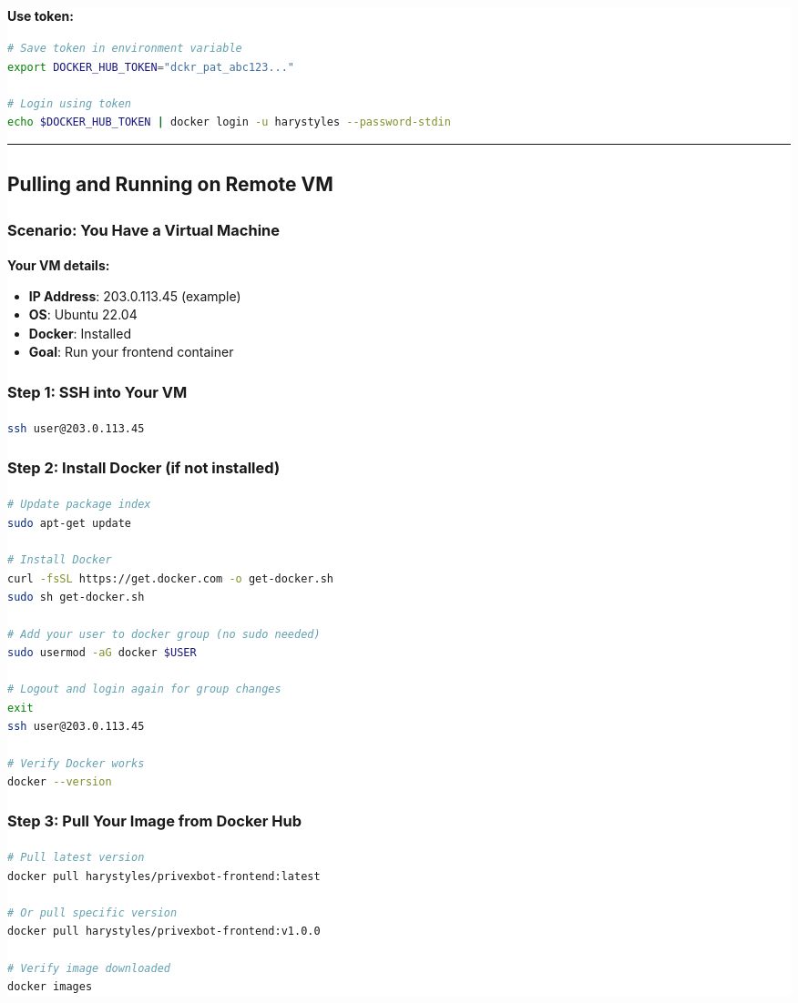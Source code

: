 **Use token:**
```bash
# Save token in environment variable
export DOCKER_HUB_TOKEN="dckr_pat_abc123..."

# Login using token
echo $DOCKER_HUB_TOKEN | docker login -u harystyles --password-stdin
```

---

## Pulling and Running on Remote VM

### Scenario: You Have a Virtual Machine

**Your VM details:**
- **IP Address**: 203.0.113.45 (example)
- **OS**: Ubuntu 22.04
- **Docker**: Installed
- **Goal**: Run your frontend container

### Step 1: SSH into Your VM

```bash
ssh user@203.0.113.45
```

### Step 2: Install Docker (if not installed)

```bash
# Update package index
sudo apt-get update

# Install Docker
curl -fsSL https://get.docker.com -o get-docker.sh
sudo sh get-docker.sh

# Add your user to docker group (no sudo needed)
sudo usermod -aG docker $USER

# Logout and login again for group changes
exit
ssh user@203.0.113.45

# Verify Docker works
docker --version
```

### Step 3: Pull Your Image from Docker Hub

```bash
# Pull latest version
docker pull harystyles/privexbot-frontend:latest

# Or pull specific version
docker pull harystyles/privexbot-frontend:v1.0.0

# Verify image downloaded
docker images
```
